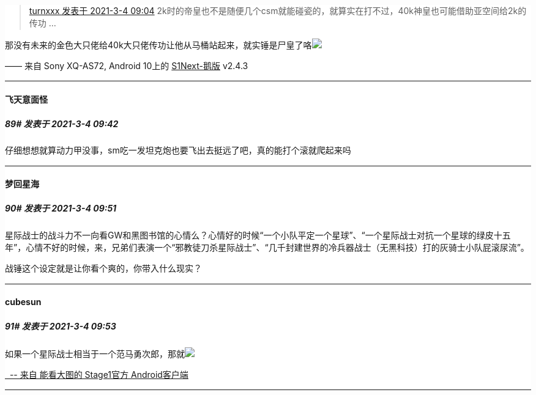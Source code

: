 

<blockquote><a href="httphttps://bbs.saraba1st.com/2b/forum.php?mod=redirect&amp;goto=findpost&amp;pid=50505028&amp;ptid=1990408" target="_blank">turnxxx 发表于 2021-3-4 09:04</a>
2k时的帝皇也不是随便几个csm就能碰瓷的，就算实在打不过，40k神皇也可能借助亚空间给2k的传功 ...</blockquote>
那没有未来的金色大只佬给40k大只佬传功让他从马桶站起来，就实锤是尸皇了咯<img src="https://static.saraba1st.com/image/smiley/face2017/067.png" referrerpolicy="no-referrer">

—— 来自 Sony XQ-AS72, Android 10上的 [S1Next-鹅版](https://github.com/ykrank/S1-Next/releases) v2.4.3







*****

####  飞天意面怪  
##### 89#       发表于 2021-3-4 09:42




仔细想想就算动力甲没事，sm吃一发坦克炮也要飞出去挺远了吧，真的能打个滚就爬起来吗







*****

####  梦回星海  
##### 90#       发表于 2021-3-4 09:51




星际战士的战斗力不一向看GW和黑图书馆的心情么？心情好的时候“一个小队平定一个星球”、“一个星际战士对抗一个星球的绿皮十五年”，心情不好的时候，来，兄弟们表演一个“邪教徒刀杀星际战士”、“几千封建世界的冷兵器战士（无黑科技）打的灰骑士小队屁滚尿流”。

战锤这个设定就是让你看个爽的，你带入什么现实？







*****

####  cubesun  
##### 91#       发表于 2021-3-4 09:53




如果一个星际战士相当于一个范马勇次郎，那就<img src="https://static.saraba1st.com/image/smiley/face2017/037.png" referrerpolicy="no-referrer">

[  -- 来自 能看大图的 Stage1官方 Android客户端](https://www.coolapk.com/apk/140634)







*****
